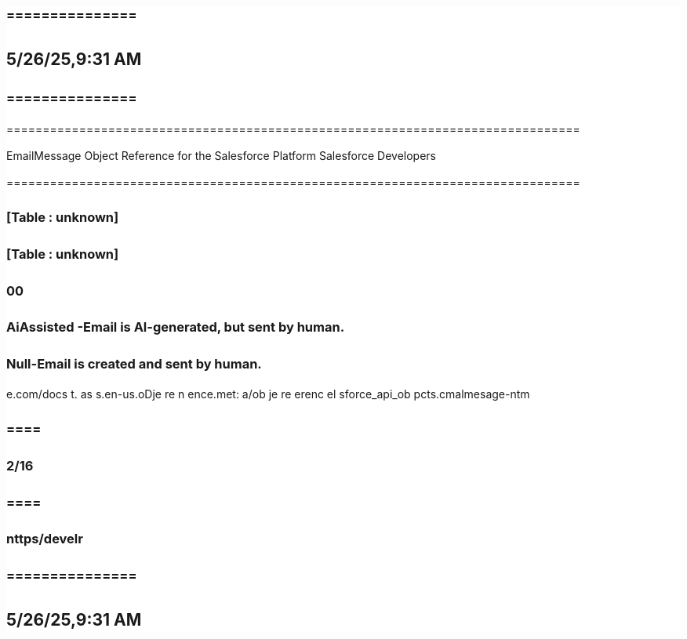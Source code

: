 ### ===============



## 5/26/25,9:31 AM



### ===============


===============================================================================

EmailMessage Object Reference for the Salesforce Platform Salesforce Developers

===============================================================================


### [Table : unknown]



### [Table : unknown]



### 00



### AiAssisted -Email is Al-generated, but sent by human.



### Null-Email is created and sent by human.


e.com/docs t. as s.en-us.oDje re n ence.met: a/ob je re erenc el sforce_api_ob pcts.cmalmesage-ntm


### ====



### 2/16



### ====



### nttps/develr



### ===============



## 5/26/25,9:31 AM
